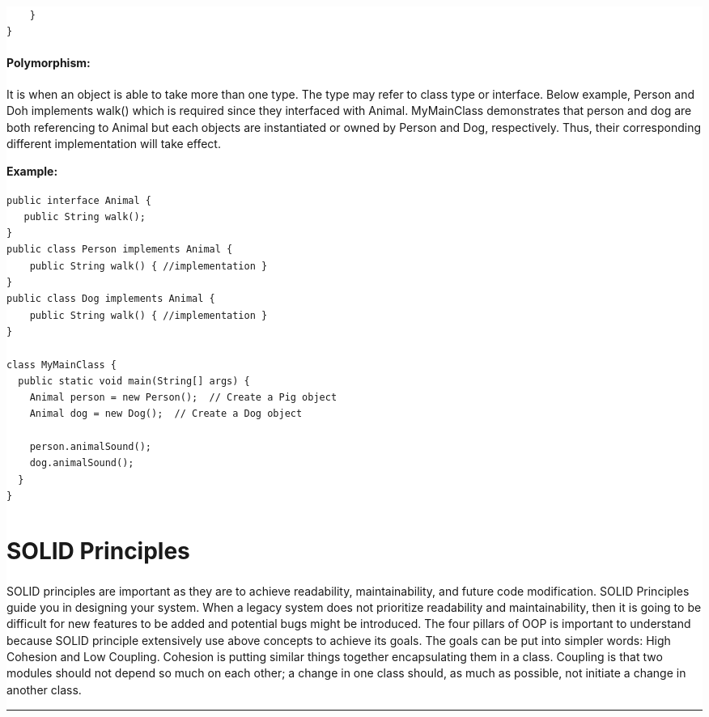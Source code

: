 ```
    }
}
```

#### Polymorphism:
It is when an object is able to take more than one type. The type may refer to class type or interface.
Below example, Person and Doh implements walk() which is required since they interfaced with Animal.
MyMainClass demonstrates that person and dog are both referencing to Animal but each objects are instantiated or owned
by Person and Dog, respectively. Thus, their corresponding different implementation will take effect. 

**Example:**
```
public interface Animal {
   public String walk();
}
public class Person implements Animal {
    public String walk() { //implementation }
}
public class Dog implements Animal {
    public String walk() { //implementation }
}

class MyMainClass {
  public static void main(String[] args) {
    Animal person = new Person();  // Create a Pig object
    Animal dog = new Dog();  // Create a Dog object

    person.animalSound();
    dog.animalSound();
  }
}
```

# SOLID Principles
SOLID principles are important as they are to achieve readability, maintainability, and future code modification.
SOLID Principles guide you in designing your system. When a legacy system does not prioritize readability and maintainability,
then it is going to be difficult for new features to be added and potential bugs might be introduced.
The four pillars of OOP is important to understand because SOLID principle extensively use above concepts to achieve its goals.
The goals can be put into simpler words: High Cohesion and Low Coupling.
Cohesion is putting similar things together encapsulating them in a class.
Coupling is that two modules should not depend so much on each other; a change in one class should, as much as possible,
not initiate a change in another class.
<hr/>
